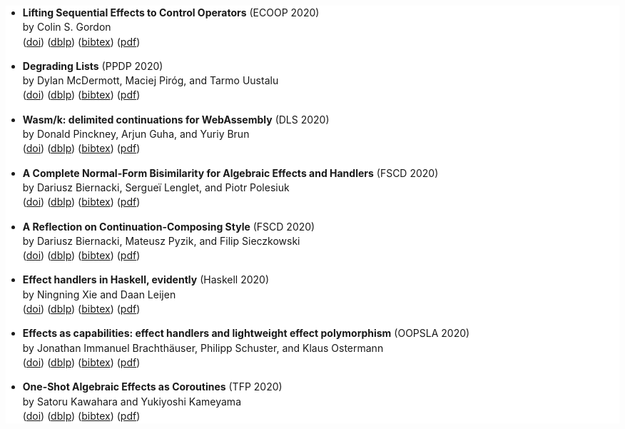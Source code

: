 * **Lifting Sequential Effects to Control Operators** (ECOOP 2020)  
  by Colin S. Gordon  
  ([doi](https://doi.org/10.4230/LIPIcs.ECOOP.2020.23))
  ([dblp](https://dblp.uni-trier.de/rec/conf/ecoop/Gordon19a.html))
  ([bibtex](https://dblp.uni-trier.de/rec/conf/ecoop/Gordon19a.html?view=bibtex))
  ([pdf](https://drops.dagstuhl.de/storage/00lipics/lipics-vol166-ecoop2020/LIPIcs.ECOOP.2020.23/LIPIcs.ECOOP.2020.23.pdf))

* **Degrading Lists** (PPDP 2020)  
  by Dylan McDermott, Maciej Piróg, and Tarmo Uustalu  
  ([doi](https://doi.org/10.1145/3414080.3414084))
  ([dblp](https://dblp.uni-trier.de/rec/conf/ppdp/McDermottPU20.html))
  ([bibtex](https://dblp.uni-trier.de/rec/conf/ppdp/McDermottPU20.html?view=bibtex))
  ([pdf](https://dl.acm.org/doi/pdf/10.1145/3414080.3414084))

* **Wasm/k: delimited continuations for WebAssembly** (DLS 2020)  
  by Donald Pinckney, Arjun Guha, and Yuriy Brun  
  ([doi](https://doi.org/10.1145/3426422.3426978))
  ([dblp](https://dblp.uni-trier.de/rec/conf/dls/PinckneyGB20.html))
  ([bibtex](https://dblp.uni-trier.de/rec/conf/dls/PinckneyGB20.html?view=bibtex))
  ([pdf](https://wasmk.github.io/FullVersion.pdf))

* **A Complete Normal-Form Bisimilarity for Algebraic Effects and Handlers** (FSCD 2020)  
  by Dariusz Biernacki, Sergueï Lenglet, and Piotr Polesiuk  
  ([doi](https://doi.org/10.4230/LIPIcs.FSCD.2020.7))
  ([dblp](https://dblp.uni-trier.de/rec/conf/fscd/BiernackiLP20.html))
  ([bibtex](https://dblp.uni-trier.de/rec/conf/fscd/BiernackiLP20.html?view=bibtex))
  ([pdf](https://drops.dagstuhl.de/opus/volltexte/2020/12329/pdf/LIPIcs-FSCD-2020-7.pdf))

* **A Reflection on Continuation-Composing Style** (FSCD 2020)  
  by Dariusz Biernacki, Mateusz Pyzik, and Filip Sieczkowski  
  ([doi](https://doi.org/10.4230/LIPIcs.FSCD.2020.18))
  ([dblp](https://dblp.uni-trier.de/rec/conf/fscd/BiernackiPS20.html))
  ([bibtex](https://dblp.uni-trier.de/rec/conf/fscd/BiernackiPS20.html?view=bibtex))
  ([pdf](https://drops.dagstuhl.de/opus/volltexte/2020/12340/pdf/LIPIcs-FSCD-2020-18.pdf))

* **Effect handlers in Haskell, evidently** (Haskell 2020)  
  by Ningning Xie and Daan Leijen  
  ([doi](https://doi.org/10.1145/3406088.3409022))
  ([dblp](https://dblp.uni-trier.de/rec/conf/haskell/XieL20.html))
  ([bibtex](https://dblp.uni-trier.de/rec/conf/haskell/XieL20.html?view=bibtex))
  ([pdf](https://www.microsoft.com/en-us/research/uploads/prod/2020/07/effev.pdf))

* **Effects as capabilities: effect handlers and lightweight effect polymorphism** (OOPSLA 2020)  
  by Jonathan Immanuel Brachthäuser, Philipp Schuster, and Klaus Ostermann  
  ([doi](https://doi.org/10.1145/3428194))
  ([dblp](https://dblp.uni-trier.de/rec/journals/pacmpl/BrachthauserSO20.html))
  ([bibtex](https://dblp.uni-trier.de/rec/journals/pacmpl/BrachthauserSO20.html?view=bibtex))
  ([pdf](https://dl.acm.org/doi/pdf/10.1145/3428194))

* **One-Shot Algebraic Effects as Coroutines** (TFP 2020)  
  by Satoru Kawahara and Yukiyoshi Kameyama  
  ([doi](https://doi.org/10.1007/978-3-030-57761-2_8))
  ([dblp](https://dblp.uni-trier.de/rec/conf/sfp/KawaharaK20.html))
  ([bibtex](https://dblp.uni-trier.de/rec/conf/sfp/KawaharaK20.html?view=bibtex))
  ([pdf](https://www.cse.chalmers.se/~rjmh/tfp/proceedings/TFP_2020_paper_10.pdf))
